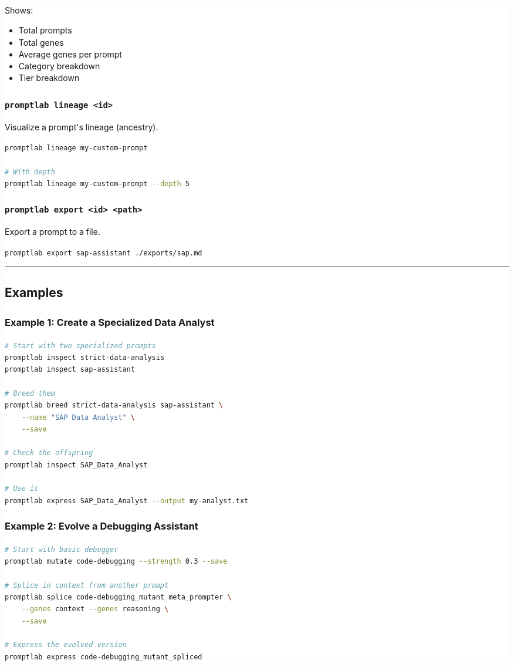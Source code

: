 Shows:
- Total prompts
- Total genes
- Average genes per prompt
- Category breakdown
- Tier breakdown

### `promptlab lineage <id>`

Visualize a prompt's lineage (ancestry).

```bash
promptlab lineage my-custom-prompt

# With depth
promptlab lineage my-custom-prompt --depth 5
```

### `promptlab export <id> <path>`

Export a prompt to a file.

```bash
promptlab export sap-assistant ./exports/sap.md
```

---

## Examples

### Example 1: Create a Specialized Data Analyst

```bash
# Start with two specialized prompts
promptlab inspect strict-data-analysis
promptlab inspect sap-assistant

# Breed them
promptlab breed strict-data-analysis sap-assistant \
    --name "SAP Data Analyst" \
    --save

# Check the offspring
promptlab inspect SAP_Data_Analyst

# Use it
promptlab express SAP_Data_Analyst --output my-analyst.txt
```

### Example 2: Evolve a Debugging Assistant

```bash
# Start with basic debugger
promptlab mutate code-debugging --strength 0.3 --save

# Splice in context from another prompt
promptlab splice code-debugging_mutant meta_prompter \
    --genes context --genes reasoning \
    --save

# Express the evolved version
promptlab express code-debugging_mutant_spliced
```
